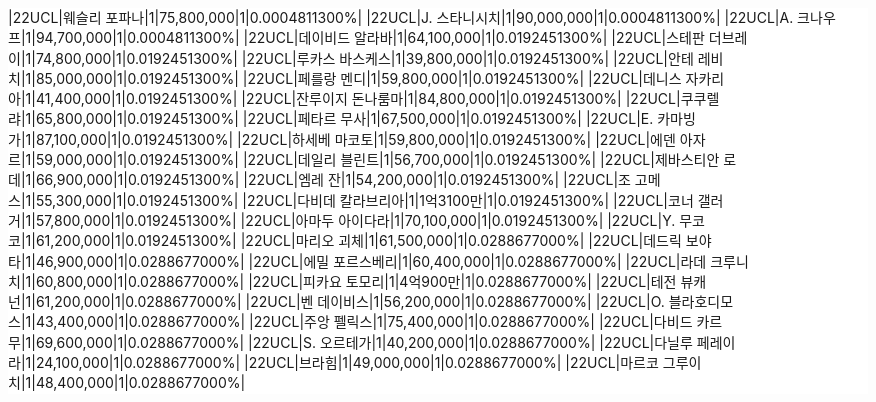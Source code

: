 |22UCL|웨슬리 포파나|1|75,800,000|1|0.0004811300%|
|22UCL|J. 스타니시치|1|90,000,000|1|0.0004811300%|
|22UCL|A. 크나우프|1|94,700,000|1|0.0004811300%|
|22UCL|데이비드 알라바|1|64,100,000|1|0.0192451300%|
|22UCL|스테판 더브레이|1|74,800,000|1|0.0192451300%|
|22UCL|루카스 바스케스|1|39,800,000|1|0.0192451300%|
|22UCL|안테 레비치|1|85,000,000|1|0.0192451300%|
|22UCL|페를랑 멘디|1|59,800,000|1|0.0192451300%|
|22UCL|데니스 자카리아|1|41,400,000|1|0.0192451300%|
|22UCL|잔루이지 돈나룸마|1|84,800,000|1|0.0192451300%|
|22UCL|쿠쿠렐랴|1|65,800,000|1|0.0192451300%|
|22UCL|페타르 무사|1|67,500,000|1|0.0192451300%|
|22UCL|E. 카마빙가|1|87,100,000|1|0.0192451300%|
|22UCL|하세베 마코토|1|59,800,000|1|0.0192451300%|
|22UCL|에덴 아자르|1|59,000,000|1|0.0192451300%|
|22UCL|데일리 블린트|1|56,700,000|1|0.0192451300%|
|22UCL|제바스티안 로데|1|66,900,000|1|0.0192451300%|
|22UCL|엠레 잔|1|54,200,000|1|0.0192451300%|
|22UCL|조 고메스|1|55,300,000|1|0.0192451300%|
|22UCL|다비데 칼라브리아|1|1억3100만|1|0.0192451300%|
|22UCL|코너 갤러거|1|57,800,000|1|0.0192451300%|
|22UCL|아마두 아이다라|1|70,100,000|1|0.0192451300%|
|22UCL|Y. 무코코|1|61,200,000|1|0.0192451300%|
|22UCL|마리오 괴체|1|61,500,000|1|0.0288677000%|
|22UCL|데드릭 보야타|1|46,900,000|1|0.0288677000%|
|22UCL|에밀 포르스베리|1|60,400,000|1|0.0288677000%|
|22UCL|라데 크루니치|1|60,800,000|1|0.0288677000%|
|22UCL|피카요 토모리|1|4억900만|1|0.0288677000%|
|22UCL|테전 뷰캐넌|1|61,200,000|1|0.0288677000%|
|22UCL|벤 데이비스|1|56,200,000|1|0.0288677000%|
|22UCL|O. 블라호디모스|1|43,400,000|1|0.0288677000%|
|22UCL|주앙 펠릭스|1|75,400,000|1|0.0288677000%|
|22UCL|다비드 카르무|1|69,600,000|1|0.0288677000%|
|22UCL|S. 오르테가|1|40,200,000|1|0.0288677000%|
|22UCL|다닐루 페레이라|1|24,100,000|1|0.0288677000%|
|22UCL|브라힘|1|49,000,000|1|0.0288677000%|
|22UCL|마르코 그루이치|1|48,400,000|1|0.0288677000%|